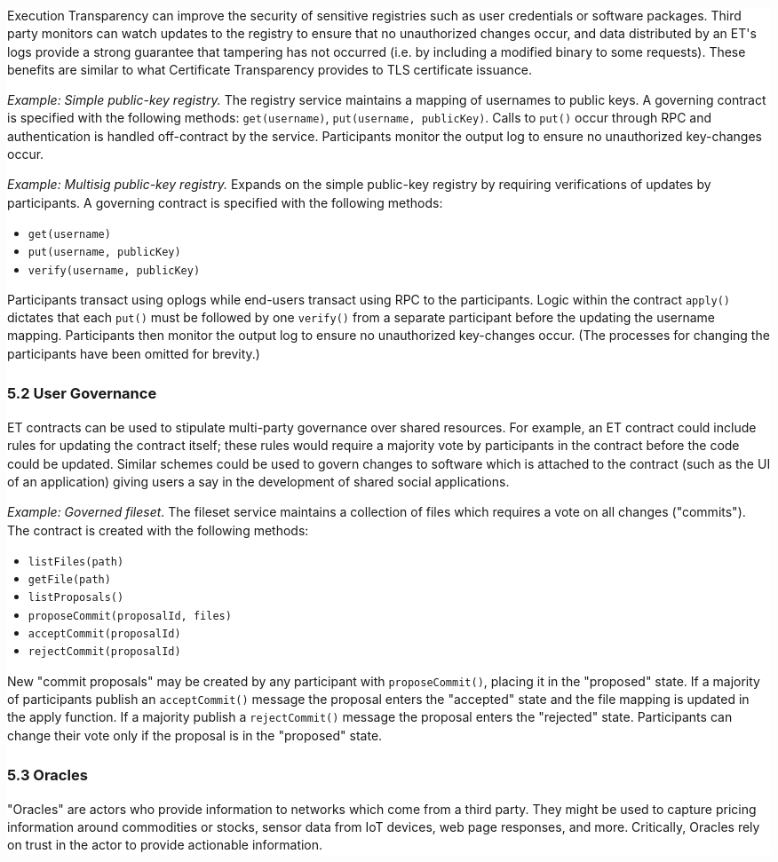 Execution Transparency can improve the security of sensitive registries such as user credentials or software packages. Third party monitors can watch updates to the registry to ensure that no unauthorized changes occur, and data distributed by an ET's logs provide a strong guarantee that tampering has not occurred (i.e. by including a modified binary to some requests). These benefits are similar to what Certificate Transparency provides to TLS certificate issuance.

*Example: Simple public-key registry.* The registry service maintains a mapping of usernames to public keys. A governing contract is specified with the following methods: `get(username)`, `put(username, publicKey)`. Calls to `put()` occur through RPC and authentication is handled off-contract by the service. Participants monitor the output log to ensure no unauthorized key-changes occur.

*Example: Multisig public-key registry.* Expands on the simple public-key registry by requiring verifications of updates by participants. A governing contract is specified with the following methods:

- `get(username)`
- `put(username, publicKey)`
- `verify(username, publicKey)`

Participants transact using oplogs while end-users transact using RPC to the participants. Logic within the contract `apply()` dictates that each `put()` must be followed by one `verify()` from a separate participant before the updating the username mapping. Participants then monitor the output log to ensure no unauthorized key-changes occur. (The processes for changing the participants have been omitted for brevity.)

### 5.2  User Governance

ET contracts can be used to stipulate multi-party governance over shared resources. For example, an ET contract could include rules for updating the contract itself; these rules would require a majority vote by participants in the contract before the code could be updated. Similar schemes could be used to govern changes to software which is attached to the contract (such as the UI of an application) giving users a say in the development of shared social applications.

*Example: Governed fileset*. The fileset service maintains a collection of files which requires a vote on all changes ("commits"). The contract is created with the following methods:

- `listFiles(path)`
- `getFile(path)`
- `listProposals()`
- `proposeCommit(proposalId, files)`
- `acceptCommit(proposalId)`
- `rejectCommit(proposalId)`

New "commit proposals" may be created by any participant with `proposeCommit()`, placing it in the "proposed" state. If a majority of participants publish an `acceptCommit()` message the proposal enters the "accepted" state and the file mapping is updated in the apply function. If a majority publish a `rejectCommit()` message the proposal enters the "rejected" state. Participants can change their vote only if the proposal is in the "proposed" state.

### 5.3  Oracles

"Oracles" are actors who provide information to networks which come from a third party. They might be used to capture pricing information around commodities or stocks, sensor data from IoT devices, web page responses, and more. Critically, Oracles rely on trust in the actor to provide actionable information.
